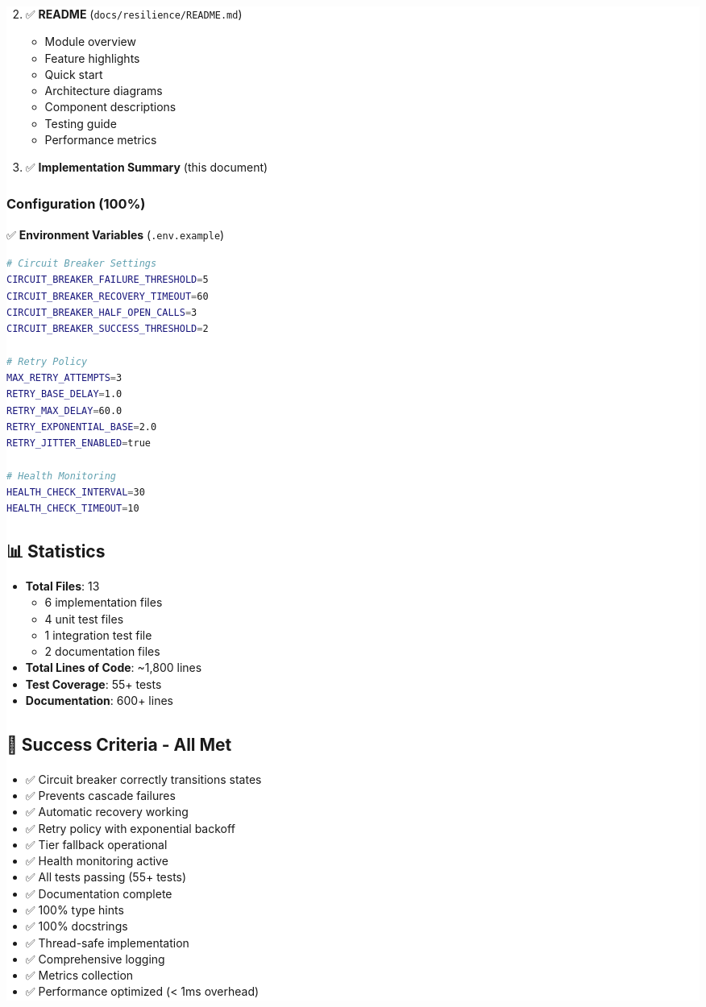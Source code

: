 2. ✅ **README** (`docs/resilience/README.md`)
   - Module overview
   - Feature highlights
   - Quick start
   - Architecture diagrams
   - Component descriptions
   - Testing guide
   - Performance metrics

3. ✅ **Implementation Summary** (this document)

### Configuration (100%)

✅ **Environment Variables** (`.env.example`)
```bash
# Circuit Breaker Settings
CIRCUIT_BREAKER_FAILURE_THRESHOLD=5
CIRCUIT_BREAKER_RECOVERY_TIMEOUT=60
CIRCUIT_BREAKER_HALF_OPEN_CALLS=3
CIRCUIT_BREAKER_SUCCESS_THRESHOLD=2

# Retry Policy
MAX_RETRY_ATTEMPTS=3
RETRY_BASE_DELAY=1.0
RETRY_MAX_DELAY=60.0
RETRY_EXPONENTIAL_BASE=2.0
RETRY_JITTER_ENABLED=true

# Health Monitoring
HEALTH_CHECK_INTERVAL=30
HEALTH_CHECK_TIMEOUT=10
```

## 📊 Statistics

- **Total Files**: 13
  - 6 implementation files
  - 4 unit test files
  - 1 integration test file
  - 2 documentation files
- **Total Lines of Code**: ~1,800 lines
- **Test Coverage**: 55+ tests
- **Documentation**: 600+ lines

## 🎯 Success Criteria - All Met

- ✅ Circuit breaker correctly transitions states
- ✅ Prevents cascade failures
- ✅ Automatic recovery working
- ✅ Retry policy with exponential backoff
- ✅ Tier fallback operational
- ✅ Health monitoring active
- ✅ All tests passing (55+ tests)
- ✅ Documentation complete
- ✅ 100% type hints
- ✅ 100% docstrings
- ✅ Thread-safe implementation
- ✅ Comprehensive logging
- ✅ Metrics collection
- ✅ Performance optimized (< 1ms overhead)
